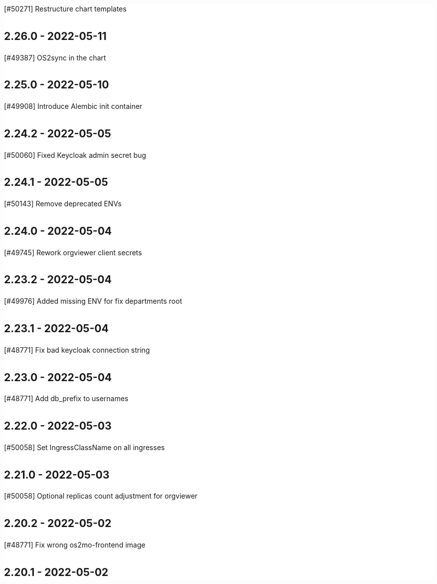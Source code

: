 [#50271] Restructure chart templates

2.26.0 - 2022-05-11
-------------------

[#49387] OS2sync in the chart

2.25.0 - 2022-05-10
-------------------

[#49908] Introduce Alembic init container

2.24.2 - 2022-05-05
-------------------

[#50060] Fixed Keycloak admin secret bug

2.24.1 - 2022-05-05
-------------------

[#50143] Remove deprecated ENVs

2.24.0 - 2022-05-04
-------------------

[#49745] Rework orgviewer client secrets

2.23.2 - 2022-05-04
-------------------

[#49976] Added missing ENV for fix departments root

2.23.1 - 2022-05-04
-------------------

[#48771] Fix bad keycloak connection string

2.23.0 - 2022-05-04
-------------------

[#48771] Add db_prefix to usernames

2.22.0 - 2022-05-03
-------------------

[#50058] Set IngressClassName on all ingresses

2.21.0 - 2022-05-03
-------------------

[#50058] Optional replicas count adjustment for orgviewer

2.20.2 - 2022-05-02
-------------------

[#48771] Fix wrong os2mo-frontend image

2.20.1 - 2022-05-02
-------------------

